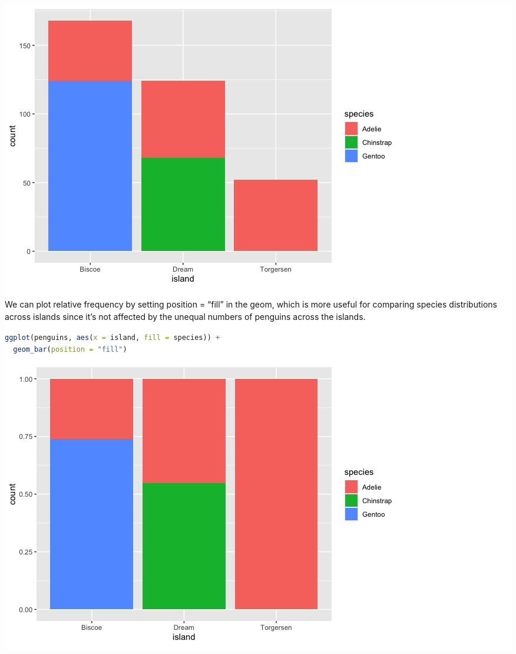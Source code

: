 ![](Chapter_01_Instructions_files/figure-commonmark/frequency%20plot-1.png)

We can plot relative frequency by setting position = “fill” in the geom,
which is more useful for comparing species distributions across islands
since it’s not affected by the unequal numbers of penguins across the
islands.

``` r
ggplot(penguins, aes(x = island, fill = species)) +
  geom_bar(position = "fill")
```

![](Chapter_01_Instructions_files/figure-commonmark/relative%20frequency%20plot-1.png)
